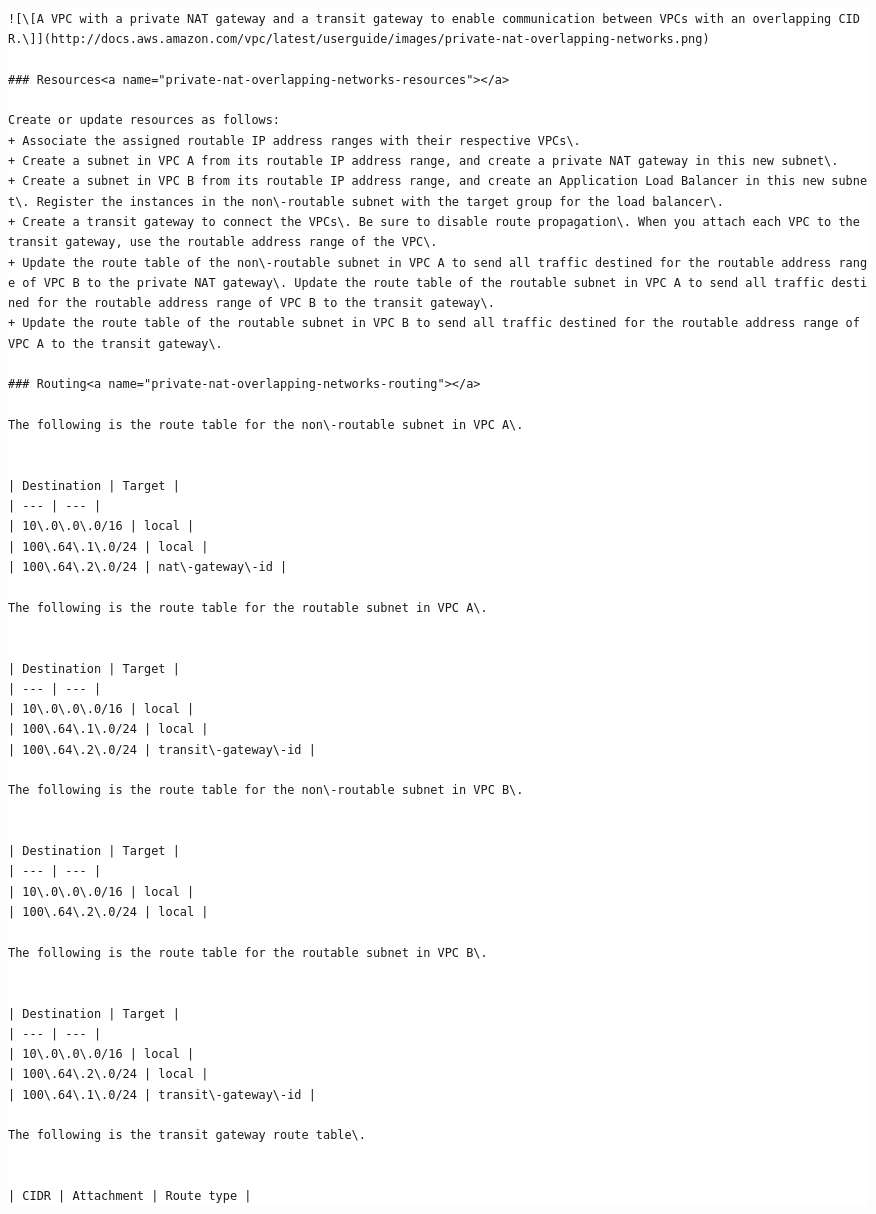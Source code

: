    ```
![\[A VPC with a private NAT gateway and a transit gateway to enable communication between VPCs with an overlapping CIDR.\]](http://docs.aws.amazon.com/vpc/latest/userguide/images/private-nat-overlapping-networks.png)

### Resources<a name="private-nat-overlapping-networks-resources"></a>

Create or update resources as follows:
+ Associate the assigned routable IP address ranges with their respective VPCs\.
+ Create a subnet in VPC A from its routable IP address range, and create a private NAT gateway in this new subnet\.
+ Create a subnet in VPC B from its routable IP address range, and create an Application Load Balancer in this new subnet\. Register the instances in the non\-routable subnet with the target group for the load balancer\.
+ Create a transit gateway to connect the VPCs\. Be sure to disable route propagation\. When you attach each VPC to the transit gateway, use the routable address range of the VPC\.
+ Update the route table of the non\-routable subnet in VPC A to send all traffic destined for the routable address range of VPC B to the private NAT gateway\. Update the route table of the routable subnet in VPC A to send all traffic destined for the routable address range of VPC B to the transit gateway\.
+ Update the route table of the routable subnet in VPC B to send all traffic destined for the routable address range of VPC A to the transit gateway\.

### Routing<a name="private-nat-overlapping-networks-routing"></a>

The following is the route table for the non\-routable subnet in VPC A\.


| Destination | Target | 
| --- | --- | 
| 10\.0\.0\.0/16 | local | 
| 100\.64\.1\.0/24 | local | 
| 100\.64\.2\.0/24 | nat\-gateway\-id | 

The following is the route table for the routable subnet in VPC A\.


| Destination | Target | 
| --- | --- | 
| 10\.0\.0\.0/16 | local | 
| 100\.64\.1\.0/24 | local | 
| 100\.64\.2\.0/24 | transit\-gateway\-id | 

The following is the route table for the non\-routable subnet in VPC B\.


| Destination | Target | 
| --- | --- | 
| 10\.0\.0\.0/16 | local | 
| 100\.64\.2\.0/24 | local | 

The following is the route table for the routable subnet in VPC B\.


| Destination | Target | 
| --- | --- | 
| 10\.0\.0\.0/16 | local | 
| 100\.64\.2\.0/24 | local | 
| 100\.64\.1\.0/24 | transit\-gateway\-id | 

The following is the transit gateway route table\.


| CIDR | Attachment | Route type | 
   ```